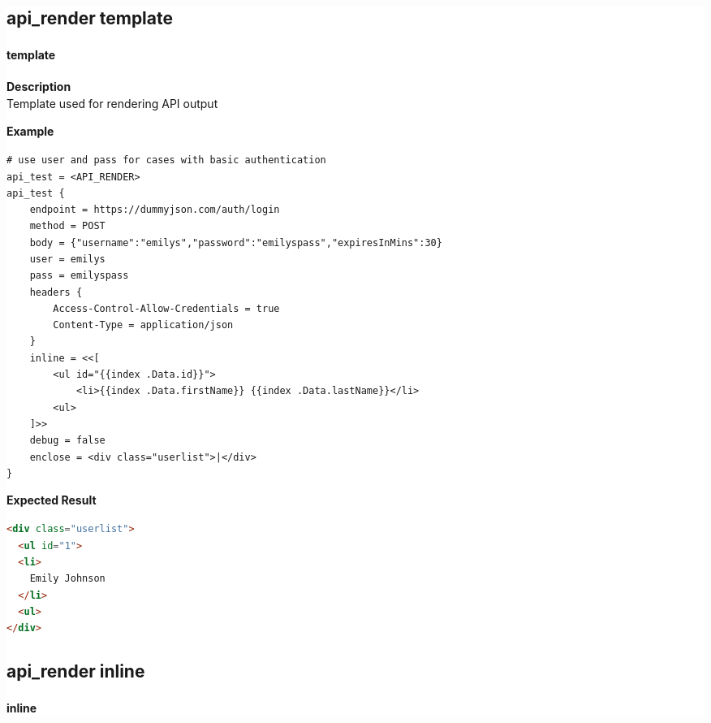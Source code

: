 


## api_render template
#### template

**Description**  
Template used for rendering API output


**Example**
````properties
# use user and pass for cases with basic authentication
api_test = <API_RENDER>
api_test {
	endpoint = https://dummyjson.com/auth/login
	method = POST
	body = {"username":"emilys","password":"emilyspass","expiresInMins":30}
	user = emilys
	pass = emilyspass
	headers {
		Access-Control-Allow-Credentials = true
		Content-Type = application/json
	}
	inline = <<[
		<ul id="{{index .Data.id}}">
			<li>{{index .Data.firstName}} {{index .Data.lastName}}</li>
		<ul>
	]>>
	debug = false
	enclose = <div class="userlist">|</div>
}

````

**Expected Result**

````html
<div class="userlist">
  <ul id="1">
  <li>
    Emily Johnson
  </li>
  <ul>
</div>
````












## api_render inline
#### inline
